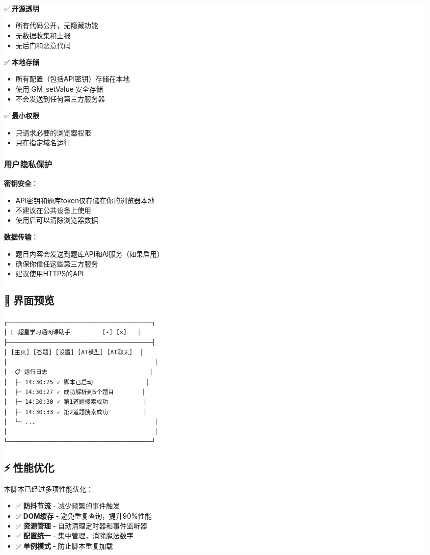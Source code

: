 ✅ **开源透明**

- 所有代码公开，无隐藏功能
- 无数据收集和上报
- 无后门和恶意代码

✅ **本地存储**

- 所有配置（包括API密钥）存储在本地
- 使用 GM_setValue 安全存储
- 不会发送到任何第三方服务器

✅ **最小权限**

- 只请求必要的浏览器权限
- 只在指定域名运行

### 用户隐私保护

**密钥安全**：

- API密钥和题库token仅存储在你的浏览器本地
- 不建议在公共设备上使用
- 使用后可以清除浏览器数据

**数据传输**：

- 题目内容会发送到题库API和AI服务（如果启用）
- 确保你信任这些第三方服务
- 建议使用HTTPS的API

## 🎨 界面预览

```
┌─────────────────────────────────────────┐
│ 🥇 超星学习通网课助手         [-] [×]   │
├─────────────────────────────────────────┤
│ [主页] [答题] [设置] [AI模型] [AI聊天]  │
│                                          │
│  📋 运行日志                             │
│  ├─ 14:30:25 ✓ 脚本已启动               │
│  ├─ 14:30:27 ✓ 成功解析到5个题目        │
│  ├─ 14:30:30 ✓ 第1道题搜索成功          │
│  ├─ 14:30:33 ✓ 第2道题搜索成功          │
│  └─ ...                                  │
│                                          │
└─────────────────────────────────────────┘
```

## ⚡ 性能优化

本脚本已经过多项性能优化：

- ✅ **防抖节流** - 减少频繁的事件触发
- ✅ **DOM缓存** - 避免重复查询，提升90%性能
- ✅ **资源管理** - 自动清理定时器和事件监听器
- ✅ **配置统一** - 集中管理，消除魔法数字
- ✅ **单例模式** - 防止脚本重复加载
